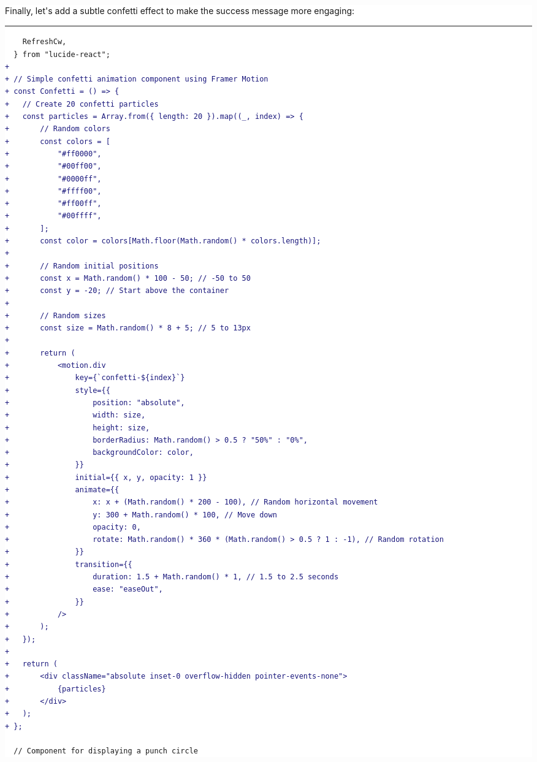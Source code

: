 
Finally, let's add a subtle confetti effect to make the success message more engaging:

---

```diff
  	RefreshCw,
  } from "lucide-react";
+ 
+ // Simple confetti animation component using Framer Motion
+ const Confetti = () => {
+ 	// Create 20 confetti particles
+ 	const particles = Array.from({ length: 20 }).map((_, index) => {
+ 		// Random colors
+ 		const colors = [
+ 			"#ff0000",
+ 			"#00ff00",
+ 			"#0000ff",
+ 			"#ffff00",
+ 			"#ff00ff",
+ 			"#00ffff",
+ 		];
+ 		const color = colors[Math.floor(Math.random() * colors.length)];
+ 
+ 		// Random initial positions
+ 		const x = Math.random() * 100 - 50; // -50 to 50
+ 		const y = -20; // Start above the container
+ 
+ 		// Random sizes
+ 		const size = Math.random() * 8 + 5; // 5 to 13px
+ 
+ 		return (
+ 			<motion.div
+ 				key={`confetti-${index}`}
+ 				style={{
+ 					position: "absolute",
+ 					width: size,
+ 					height: size,
+ 					borderRadius: Math.random() > 0.5 ? "50%" : "0%",
+ 					backgroundColor: color,
+ 				}}
+ 				initial={{ x, y, opacity: 1 }}
+ 				animate={{
+ 					x: x + (Math.random() * 200 - 100), // Random horizontal movement
+ 					y: 300 + Math.random() * 100, // Move down
+ 					opacity: 0,
+ 					rotate: Math.random() * 360 * (Math.random() > 0.5 ? 1 : -1), // Random rotation
+ 				}}
+ 				transition={{
+ 					duration: 1.5 + Math.random() * 1, // 1.5 to 2.5 seconds
+ 					ease: "easeOut",
+ 				}}
+ 			/>
+ 		);
+ 	});
+ 
+ 	return (
+ 		<div className="absolute inset-0 overflow-hidden pointer-events-none">
+ 			{particles}
+ 		</div>
+ 	);
+ };
  
  // Component for displaying a punch circle
```
